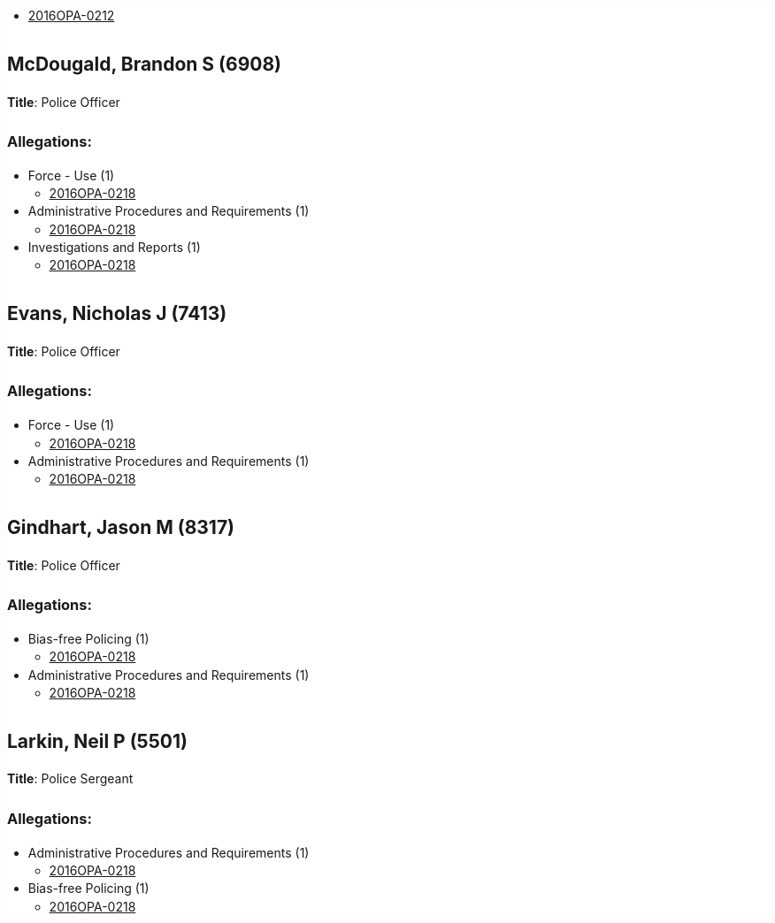   * [2016OPA-0212](https://www.seattle.gov/Documents/Departments/OPA/ClosedCaseSummaries/2016OPA-0212ccs10-16-16.pdf)


## McDougald, Brandon S (6908)
**Title**: Police Officer
### Allegations:
* Force - Use (1)
  * [2016OPA-0218](https://www.seattle.gov/Documents/Departments/OPA/ClosedCaseSummaries/2016OPA-0218ccs09-07-16.pdf)
* Administrative Procedures and Requirements (1)
  * [2016OPA-0218](https://www.seattle.gov/Documents/Departments/OPA/ClosedCaseSummaries/2016OPA-0218ccs09-07-16.pdf)
* Investigations and Reports (1)
  * [2016OPA-0218](https://www.seattle.gov/Documents/Departments/OPA/ClosedCaseSummaries/2016OPA-0218ccs09-07-16.pdf)


## Evans, Nicholas J (7413)
**Title**: Police Officer
### Allegations:
* Force - Use (1)
  * [2016OPA-0218](https://www.seattle.gov/Documents/Departments/OPA/ClosedCaseSummaries/2016OPA-0218ccs09-07-16.pdf)
* Administrative Procedures and Requirements (1)
  * [2016OPA-0218](https://www.seattle.gov/Documents/Departments/OPA/ClosedCaseSummaries/2016OPA-0218ccs09-07-16.pdf)


## Gindhart, Jason M (8317)
**Title**: Police Officer
### Allegations:
* Bias-free Policing (1)
  * [2016OPA-0218](https://www.seattle.gov/Documents/Departments/OPA/ClosedCaseSummaries/2016OPA-0218ccs09-07-16.pdf)
* Administrative Procedures and Requirements (1)
  * [2016OPA-0218](https://www.seattle.gov/Documents/Departments/OPA/ClosedCaseSummaries/2016OPA-0218ccs09-07-16.pdf)


## Larkin, Neil P (5501)
**Title**: Police Sergeant
### Allegations:
* Administrative Procedures and Requirements (1)
  * [2016OPA-0218](https://www.seattle.gov/Documents/Departments/OPA/ClosedCaseSummaries/2016OPA-0218ccs09-07-16.pdf)
* Bias-free Policing (1)
  * [2016OPA-0218](https://www.seattle.gov/Documents/Departments/OPA/ClosedCaseSummaries/2016OPA-0218ccs09-07-16.pdf)
